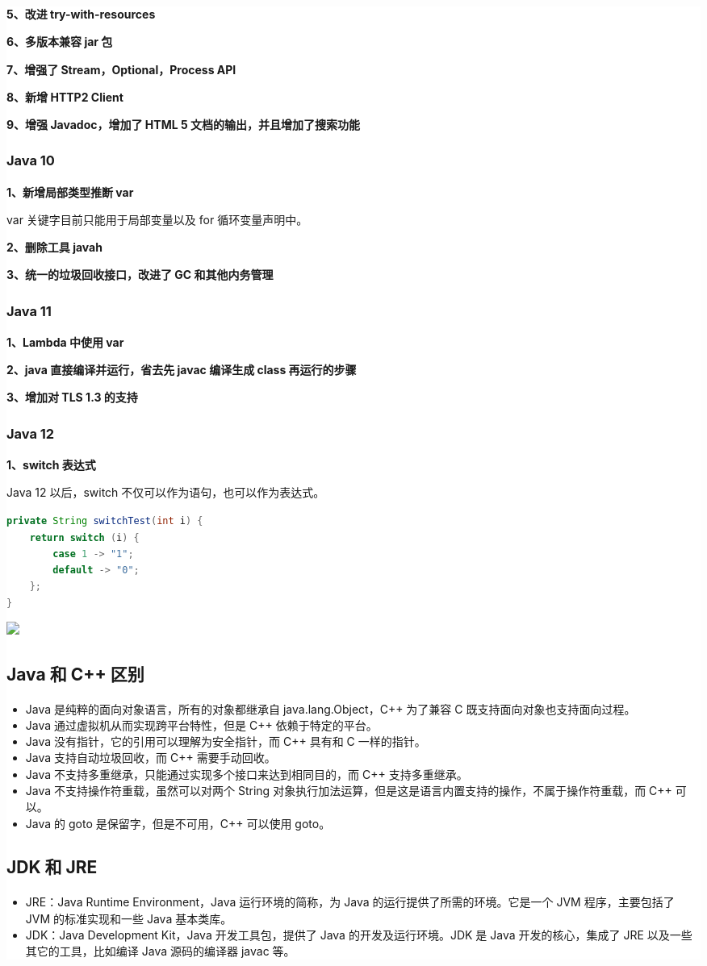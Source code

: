 **5、改进 try-with-resources**

**6、多版本兼容 jar 包**

**7、增强了 Stream，Optional，Process API**

**8、新增 HTTP2 Client**

**9、增强 Javadoc，增加了 HTML 5 文档的输出，并且增加了搜索功能**

### Java 10

**1、新增局部类型推断 var**

var 关键字目前只能用于局部变量以及 for 循环变量声明中。

**2、删除工具 javah**

**3、统一的垃圾回收接口，改进了 GC 和其他内务管理**

### Java 11

**1、Lambda 中使用 var**

**2、java 直接编译并运行，省去先 javac 编译生成 class 再运行的步骤**

**3、增加对 TLS 1.3 的支持**

### Java 12

**1、switch 表达式**

Java 12 以后，switch 不仅可以作为语句，也可以作为表达式。

```java
private String switchTest(int i) {
    return switch (i) {
        case 1 -> "1";
        default -> "0";
    };
}
```

![](https://gitee.com/sgkurisu/pic-go/raw/master/picture/20210524195051.jpeg)

## Java 和 C++ 区别

- Java 是纯粹的面向对象语言，所有的对象都继承自 java.lang.Object，C++ 为了兼容 C 既支持面向对象也支持面向过程。
- Java 通过虚拟机从而实现跨平台特性，但是 C++ 依赖于特定的平台。
- Java 没有指针，它的引用可以理解为安全指针，而 C++ 具有和 C 一样的指针。
- Java 支持自动垃圾回收，而 C++ 需要手动回收。
- Java 不支持多重继承，只能通过实现多个接口来达到相同目的，而 C++ 支持多重继承。
- Java 不支持操作符重载，虽然可以对两个 String 对象执行加法运算，但是这是语言内置支持的操作，不属于操作符重载，而 C++ 可以。
- Java 的 goto 是保留字，但是不可用，C++ 可以使用 goto。

## JDK 和 JRE

- JRE：Java Runtime Environment，Java 运行环境的简称，为 Java 的运行提供了所需的环境。它是一个 JVM 程序，主要包括了 JVM 的标准实现和一些 Java 基本类库。
- JDK：Java Development Kit，Java 开发工具包，提供了 Java 的开发及运行环境。JDK 是 Java 开发的核心，集成了 JRE 以及一些其它的工具，比如编译 Java 源码的编译器 javac 等。


